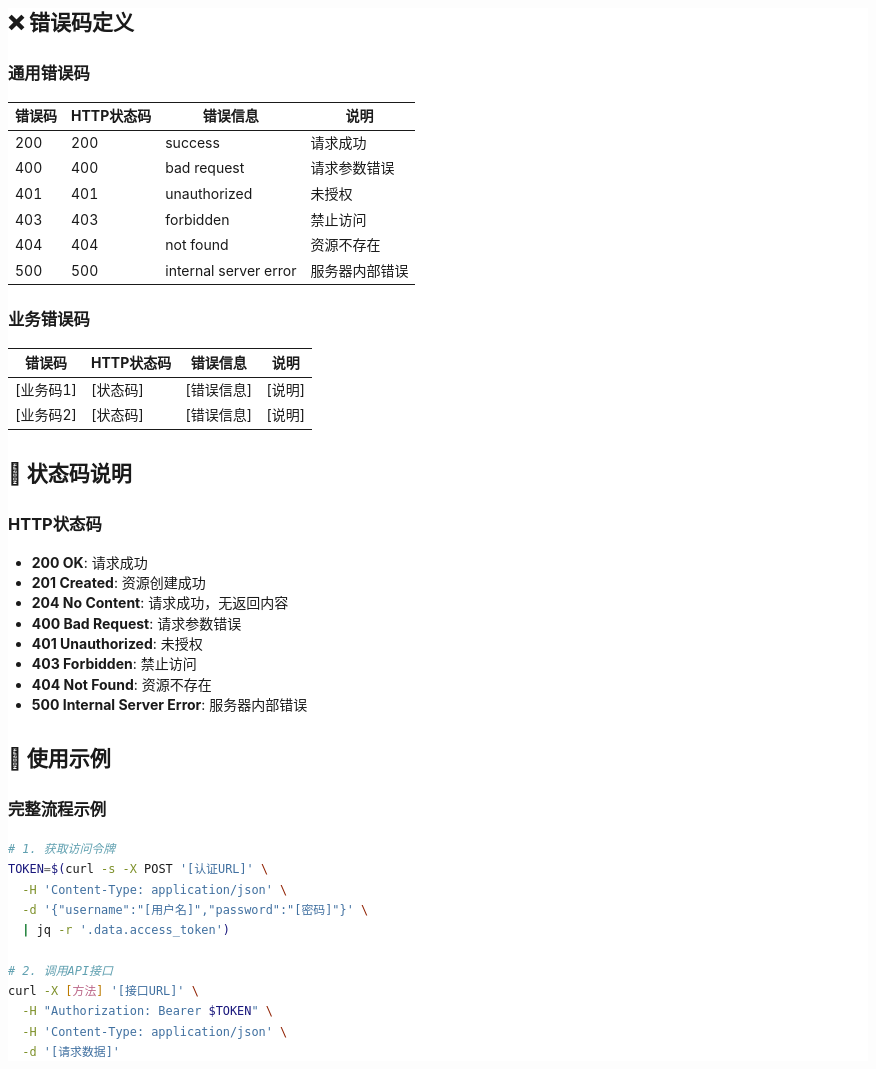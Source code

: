 ## ❌ 错误码定义

### 通用错误码
| 错误码 | HTTP状态码 | 错误信息 | 说明 |
|--------|------------|----------|------|
| 200 | 200 | success | 请求成功 |
| 400 | 400 | bad request | 请求参数错误 |
| 401 | 401 | unauthorized | 未授权 |
| 403 | 403 | forbidden | 禁止访问 |
| 404 | 404 | not found | 资源不存在 |
| 500 | 500 | internal server error | 服务器内部错误 |

### 业务错误码
| 错误码 | HTTP状态码 | 错误信息 | 说明 |
|--------|------------|----------|------|
| [业务码1] | [状态码] | [错误信息] | [说明] |
| [业务码2] | [状态码] | [错误信息] | [说明] |

## 🔄 状态码说明

### HTTP状态码
- **200 OK**: 请求成功
- **201 Created**: 资源创建成功
- **204 No Content**: 请求成功，无返回内容
- **400 Bad Request**: 请求参数错误
- **401 Unauthorized**: 未授权
- **403 Forbidden**: 禁止访问
- **404 Not Found**: 资源不存在
- **500 Internal Server Error**: 服务器内部错误

## 📝 使用示例

### 完整流程示例
```bash
# 1. 获取访问令牌
TOKEN=$(curl -s -X POST '[认证URL]' \
  -H 'Content-Type: application/json' \
  -d '{"username":"[用户名]","password":"[密码]"}' \
  | jq -r '.data.access_token')

# 2. 调用API接口
curl -X [方法] '[接口URL]' \
  -H "Authorization: Bearer $TOKEN" \
  -H 'Content-Type: application/json' \
  -d '[请求数据]'
```


  [参数1]: '[值1]',
  [参数2]: '[值2]'